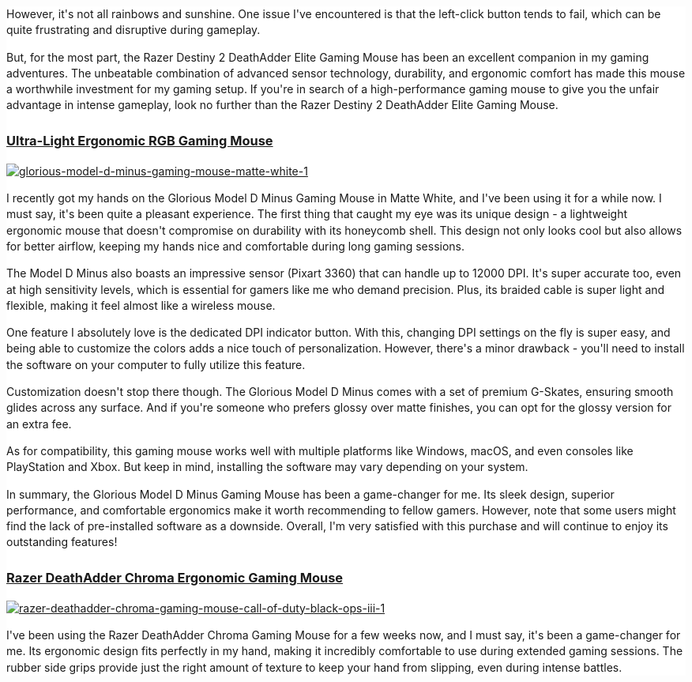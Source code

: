 However, it's not all rainbows and sunshine. One issue I've encountered is that the left-click button tends to fail, which can be quite frustrating and disruptive during gameplay. 

But, for the most part, the Razer Destiny 2 DeathAdder Elite Gaming Mouse has been an excellent companion in my gaming adventures. The unbeatable combination of advanced sensor technology, durability, and ergonomic comfort has made this mouse a worthwhile investment for my gaming setup. If you're in search of a high-performance gaming mouse to give you the unfair advantage in intense gameplay, look no further than the Razer Destiny 2 DeathAdder Elite Gaming Mouse. 


### [Ultra-Light Ergonomic RGB Gaming Mouse](https://serp.ly/@serpgames/amazon/omen-gaming-mouse?utm\_source=serpgames&utm\_medium=organic&utm\_campaign=website)

<div class="image"><a href="https://serp.ly/@serpgames/amazon/omen-gaming-mouse?utm_source=serpgames&utm_medium=organic&utm_campaign=website"><img alt="glorious-model-d-minus-gaming-mouse-matte-white-1" src="https://imagedelivery.net/vy2bglCGN6hEeWOnSe2c7A/glorious-model-d-minus-gaming-mouse-matte-white-1/w=720,h=540,fit=pad,background=black"/></a></div>

I recently got my hands on the Glorious Model D Minus Gaming Mouse in Matte White, and I've been using it for a while now. I must say, it's been quite a pleasant experience. The first thing that caught my eye was its unique design - a lightweight ergonomic mouse that doesn't compromise on durability with its honeycomb shell. This design not only looks cool but also allows for better airflow, keeping my hands nice and comfortable during long gaming sessions. 

The Model D Minus also boasts an impressive sensor (Pixart 3360) that can handle up to 12000 DPI. It's super accurate too, even at high sensitivity levels, which is essential for gamers like me who demand precision. Plus, its braided cable is super light and flexible, making it feel almost like a wireless mouse. 

One feature I absolutely love is the dedicated DPI indicator button. With this, changing DPI settings on the fly is super easy, and being able to customize the colors adds a nice touch of personalization. However, there's a minor drawback - you'll need to install the software on your computer to fully utilize this feature. 

Customization doesn't stop there though. The Glorious Model D Minus comes with a set of premium G-Skates, ensuring smooth glides across any surface. And if you're someone who prefers glossy over matte finishes, you can opt for the glossy version for an extra fee. 

As for compatibility, this gaming mouse works well with multiple platforms like Windows, macOS, and even consoles like PlayStation and Xbox. But keep in mind, installing the software may vary depending on your system. 

In summary, the Glorious Model D Minus Gaming Mouse has been a game-changer for me. Its sleek design, superior performance, and comfortable ergonomics make it worth recommending to fellow gamers. However, note that some users might find the lack of pre-installed software as a downside. Overall, I'm very satisfied with this purchase and will continue to enjoy its outstanding features! 


### [Razer DeathAdder Chroma Ergonomic Gaming Mouse](https://serp.ly/@serpgames/amazon/omen-gaming-mouse?utm\_source=serpgames&utm\_medium=organic&utm\_campaign=website)

<div class="image"><a href="https://serp.ly/@serpgames/amazon/omen-gaming-mouse?utm_source=serpgames&utm_medium=organic&utm_campaign=website"><img alt="razer-deathadder-chroma-gaming-mouse-call-of-duty-black-ops-iii-1" src="https://imagedelivery.net/vy2bglCGN6hEeWOnSe2c7A/razer-deathadder-chroma-gaming-mouse-call-of-duty-black-ops-iii-1/w=720,h=540,fit=pad,background=black"/></a></div>

I've been using the Razer DeathAdder Chroma Gaming Mouse for a few weeks now, and I must say, it's been a game-changer for me. Its ergonomic design fits perfectly in my hand, making it incredibly comfortable to use during extended gaming sessions. The rubber side grips provide just the right amount of texture to keep your hand from slipping, even during intense battles. 
